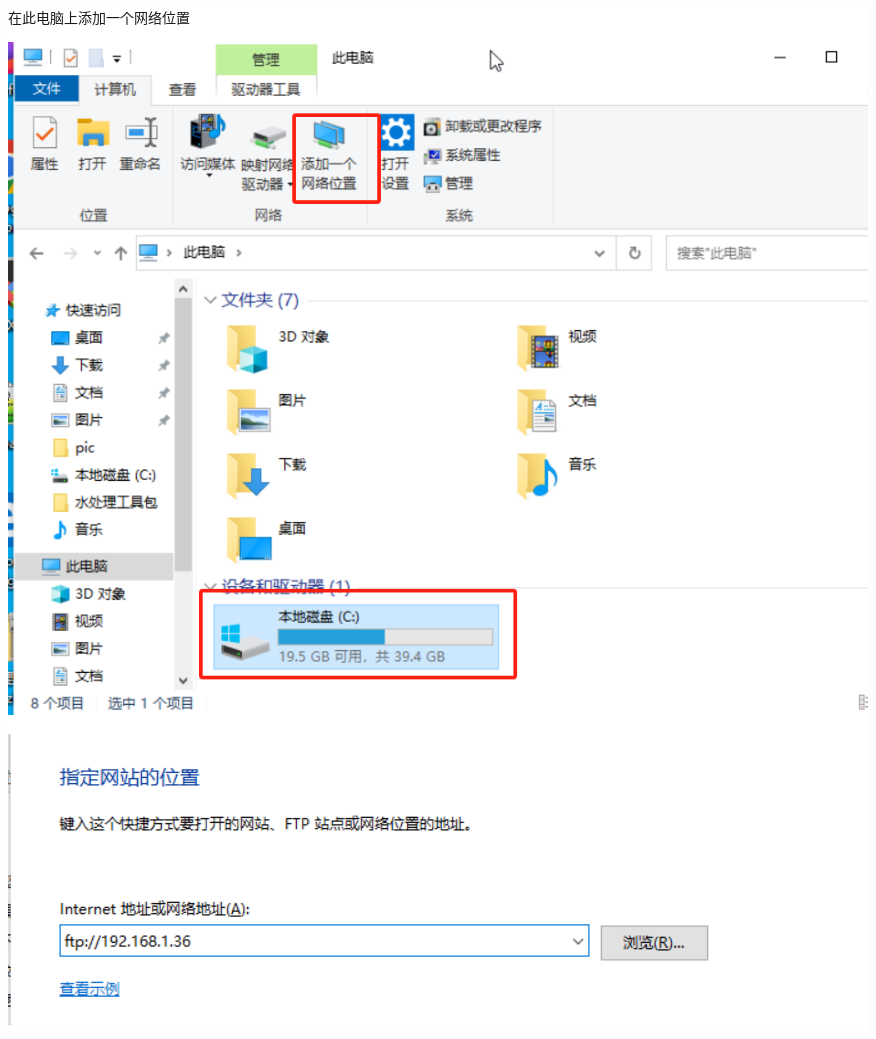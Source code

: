 在此电脑上添加一个网络位置

![image-20250522093542657](水处理综合实践.assets/image-20250522093542657.png)

![image-20250522093712206](水处理综合实践.assets/image-20250522093712206.png)
